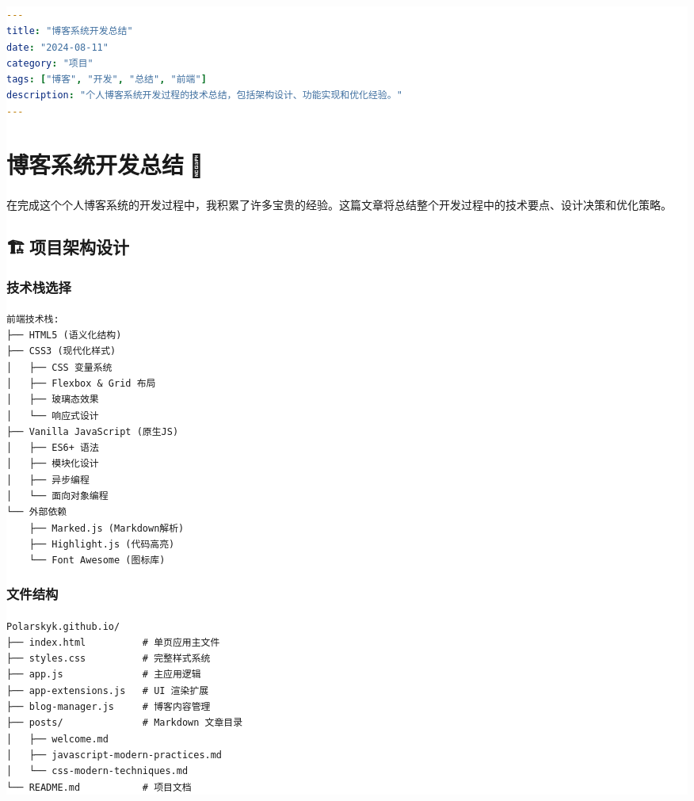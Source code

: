 ```yaml
---
title: "博客系统开发总结"
date: "2024-08-11"
category: "项目"
tags: ["博客", "开发", "总结", "前端"]
description: "个人博客系统开发过程的技术总结，包括架构设计、功能实现和优化经验。"
---
```


# 博客系统开发总结 📝

在完成这个个人博客系统的开发过程中，我积累了许多宝贵的经验。这篇文章将总结整个开发过程中的技术要点、设计决策和优化策略。

## 🏗️ 项目架构设计

### 技术栈选择

```
前端技术栈:
├── HTML5 (语义化结构)
├── CSS3 (现代化样式)
│   ├── CSS 变量系统
│   ├── Flexbox & Grid 布局
│   ├── 玻璃态效果
│   └── 响应式设计
├── Vanilla JavaScript (原生JS)
│   ├── ES6+ 语法
│   ├── 模块化设计
│   ├── 异步编程
│   └── 面向对象编程
└── 外部依赖
    ├── Marked.js (Markdown解析)
    ├── Highlight.js (代码高亮)
    └── Font Awesome (图标库)
```

### 文件结构

```
Polarskyk.github.io/
├── index.html          # 单页应用主文件
├── styles.css          # 完整样式系统
├── app.js              # 主应用逻辑
├── app-extensions.js   # UI 渲染扩展
├── blog-manager.js     # 博客内容管理
├── posts/              # Markdown 文章目录
│   ├── welcome.md
│   ├── javascript-modern-practices.md
│   └── css-modern-techniques.md
└── README.md           # 项目文档
```
